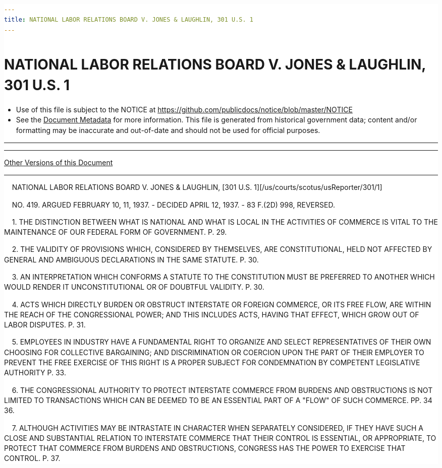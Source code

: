 ```yaml
---
title: NATIONAL LABOR RELATIONS BOARD V. JONES & LAUGHLIN, 301 U.S. 1
---
```


# NATIONAL LABOR RELATIONS BOARD V. JONES & LAUGHLIN, 301 U.S. 1

* Use of this file is subject to the NOTICE at https://github.com/publicdocs/notice/blob/master/NOTICE
* See the [Document Metadata](../../../index.md) for more information.
  This file is generated from historical government data; content and/or formatting may be inaccurate and out-of-date and should not be used for official purposes.

----------
----------

[Other Versions of this Document](https://publicdocs.github.io/go/links?ns=uslm-x&ref=%2Fus%2Fcourts%2Fscotus%2FusReporter%2F301%2F1)

----------

    NATIONAL LABOR RELATIONS BOARD V. JONES & LAUGHLIN, [301 U.S. 1][/us/courts/scotus/usReporter/301/1]

    NO. 419.  ARGUED FEBRUARY 10, 11, 1937.  - DECIDED APRIL 12, 1937.  - 83 F.(2D) 998, REVERSED.

    1.  THE DISTINCTION BETWEEN WHAT IS NATIONAL AND WHAT IS LOCAL IN THE ACTIVITIES OF COMMERCE IS VITAL TO THE MAINTENANCE OF OUR FEDERAL FORM OF GOVERNMENT.  P. 29.

    2.  THE VALIDITY OF PROVISIONS WHICH, CONSIDERED BY THEMSELVES, ARE CONSTITUTIONAL, HELD NOT AFFECTED BY GENERAL AND AMBIGUOUS DECLARATIONS IN THE SAME STATUTE.  P. 30.

    3.  AN INTERPRETATION WHICH CONFORMS A STATUTE TO THE CONSTITUTION MUST BE PREFERRED TO ANOTHER WHICH WOULD RENDER IT UNCONSTITUTIONAL OR OF DOUBTFUL VALIDITY.  P. 30.

    4.  ACTS WHICH DIRECTLY BURDEN OR OBSTRUCT INTERSTATE OR FOREIGN COMMERCE, OR ITS FREE FLOW, ARE WITHIN THE REACH OF THE CONGRESSIONAL POWER; AND THIS INCLUDES ACTS, HAVING THAT EFFECT, WHICH GROW OUT OF LABOR DISPUTES.  P. 31.

    5.  EMPLOYEES IN INDUSTRY HAVE A FUNDAMENTAL RIGHT TO ORGANIZE AND SELECT REPRESENTATIVES OF THEIR OWN CHOOSING FOR COLLECTIVE BARGAINING; AND DISCRIMINATION OR COERCION UPON THE PART OF THEIR EMPLOYER TO PREVENT THE FREE EXERCISE OF THIS RIGHT IS A PROPER SUBJECT FOR CONDEMNATION BY COMPETENT LEGISLATIVE AUTHORITY P. 33.

    6.  THE CONGRESSIONAL AUTHORITY TO PROTECT INTERSTATE COMMERCE FROM BURDENS AND OBSTRUCTIONS IS NOT LIMITED TO TRANSACTIONS WHICH CAN BE DEEMED TO BE AN ESSENTIAL PART OF A "FLOW" OF SUCH COMMERCE.  PP. 34 36.

    7.  ALTHOUGH ACTIVITIES MAY BE INTRASTATE IN CHARACTER WHEN SEPARATELY CONSIDERED, IF THEY HAVE SUCH A CLOSE AND SUBSTANTIAL RELATION TO INTERSTATE COMMERCE THAT THEIR CONTROL IS ESSENTIAL, OR APPROPRIATE, TO PROTECT THAT COMMERCE FROM BURDENS AND OBSTRUCTIONS, CONGRESS HAS THE POWER TO EXERCISE THAT CONTROL.  P. 37.
